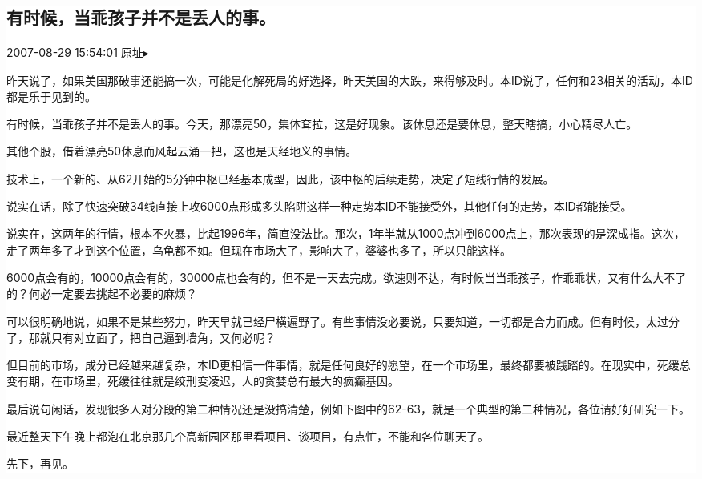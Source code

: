 ## 有时候，当乖孩子并不是丢人的事。
2007-08-29 15:54:01
[原址▸](http://www.fxgan.com/chan_time/2007_07_12/656.htm)



 昨天说了，如果美国那破事还能搞一次，可能是化解死局的好选择，昨天美国的大跌，来得够及时。本ID说了，任何和23相关的活动，本ID都是乐于见到的。


 


 有时候，当乖孩子并不是丢人的事。今天，那漂亮50，集体耷拉，这是好现象。该休息还是要休息，整天瞎搞，小心精尽人亡。


 


 其他个股，借着漂亮50休息而风起云涌一把，这也是天经地义的事情。


 


 技术上，一个新的、从62开始的5分钟中枢已经基本成型，因此，该中枢的后续走势，决定了短线行情的发展。


 


 说实在话，除了快速突破34线直接上攻6000点形成多头陷阱这样一种走势本ID不能接受外，其他任何的走势，本ID都能接受。


 


 说实在，这两年的行情，根本不火暴，比起1996年，简直没法比。那次，1年半就从1000点冲到6000点上，那次表现的是深成指。这次，走了两年多了才到这个位置，乌龟都不如。但现在市场大了，影响大了，婆婆也多了，所以只能这样。


 


 6000点会有的，10000点会有的，30000点也会有的，但不是一天去完成。欲速则不达，有时候当当乖孩子，作乖乖状，又有什么大不了的？何必一定要去挑起不必要的麻烦？


 


 可以很明确地说，如果不是某些努力，昨天早就已经尸横遍野了。有些事情没必要说，只要知道，一切都是合力而成。但有时候，太过分了，那就只有对立面了，把自己逼到墙角，又何必呢？


 


 但目前的市场，成分已经越来越复杂，本ID更相信一件事情，就是任何良好的愿望，在一个市场里，最终都要被践踏的。在现实中，死缓总变有期，在市场里，死缓往往就是绞刑变凌迟，人的贪婪总有最大的疯癫基因。


 


 最后说句闲话，发现很多人对分段的第二种情况还是没搞清楚，例如下图中的62-63，就是一个典型的第二种情况，各位请好好研究一下。


 


 最近整天下午晚上都泡在北京那几个高新园区那里看项目、谈项目，有点忙，不能和各位聊天了。


 


 先下，再见。


 